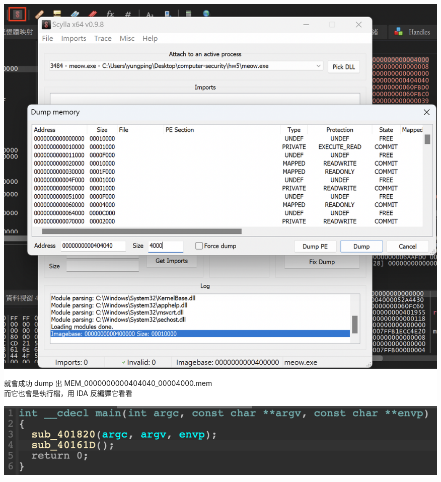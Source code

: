 ![](assets/4-12.png)

就會成功 dump 出 MEM_0000000000404040_00004000.mem\
而它也會是執行檔，用 IDA 反編譯它看看

![](assets/4-13.png)
